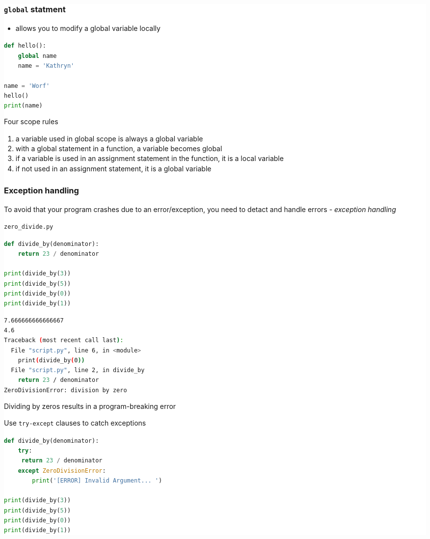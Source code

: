 ### `global` statment ###

* allows you to modify a global variable locally

```py
def hello():
    global name
    name = 'Kathryn'

name = 'Worf'
hello()
print(name)
```

Four scope rules

1. a variable used in global scope is always a global variable
2. with a global statement in a function, a variable becomes global
3. if a variable is used in an assignment statement in the function, it is a local variable
4. if not used in an assignment statement, it is a global variable 

### Exception handling ###

To avoid that your program crashes due to an error/exception, you need to detact and handle errors - _exception handling_

`zero_divide.py`

```py
def divide_by(denominator):
    return 23 / denominator

print(divide_by(3))
print(divide_by(5))
print(divide_by(0))
print(divide_by(1))
```

```sh
7.666666666666667
4.6
Traceback (most recent call last):
  File "script.py", line 6, in <module>
    print(divide_by(0))
  File "script.py", line 2, in divide_by
    return 23 / denominator
ZeroDivisionError: division by zero
```

Dividing by zeros results in a program-breaking error

Use `try-except` clauses to catch exceptions

```py
def divide_by(denominator):
    try:
     return 23 / denominator
    except ZeroDivisionError:
        print('[ERROR] Invalid Argument... ')

print(divide_by(3))
print(divide_by(5))
print(divide_by(0))
print(divide_by(1))
```
